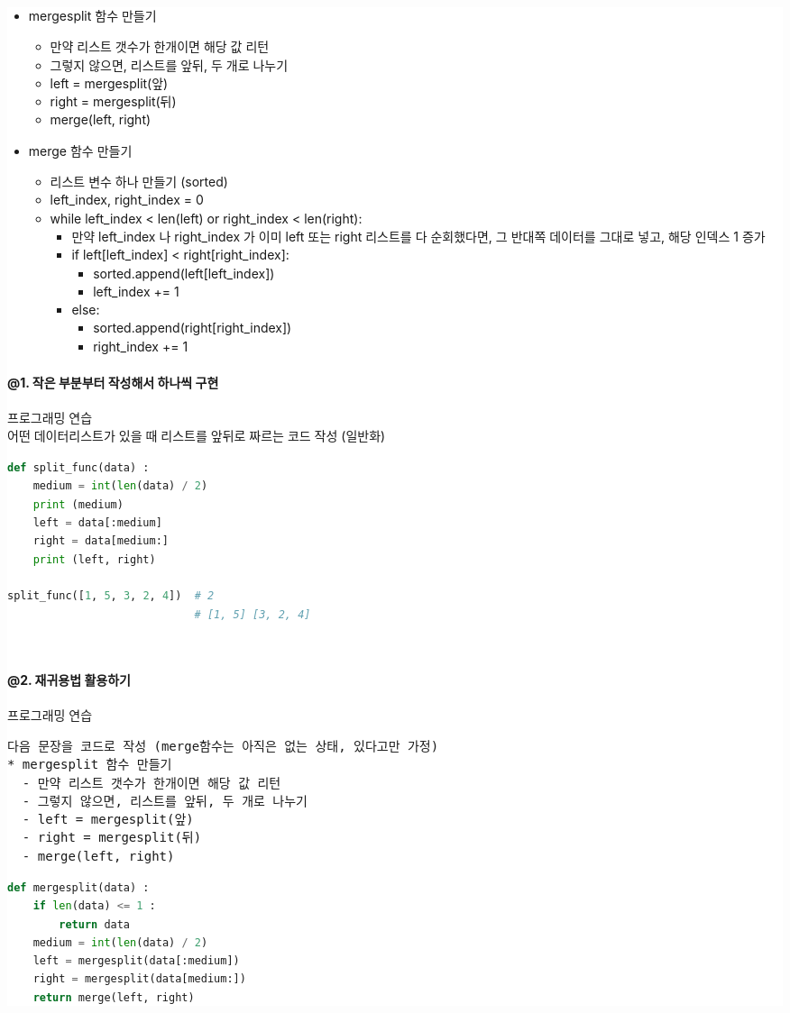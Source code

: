 - mergesplit 함수 만들기

  - 만약 리스트 갯수가 한개이면 해당 값 리턴
  - 그렇지 않으면, 리스트를 앞뒤, 두 개로 나누기
  - left = mergesplit(앞)
  - right = mergesplit(뒤)
  - merge(left, right)

- merge 함수 만들기
  - 리스트 변수 하나 만들기 (sorted)
  - left_index, right_index = 0
  - while left_index < len(left) or right_index < len(right):
    - 만약 left_index 나 right_index 가 이미 left 또는 right 리스트를 다 순회했다면, 그 반대쪽 데이터를 그대로 넣고, 해당 인덱스 1 증가
    - if left[left_index] < right[right_index]:
      - sorted.append(left[left_index])
      - left_index += 1
    - else:
      - sorted.append(right[right_index])
      - right_index += 1

#### @1. 작은 부분부터 작성해서 하나씩 구현

프로그래밍 연습<br>
어떤 데이터리스트가 있을 때 리스트를 앞뒤로 짜르는 코드 작성 (일반화)

```python
def split_func(data) :
    medium = int(len(data) / 2)
    print (medium)
    left = data[:medium]
    right = data[medium:]
    print (left, right)

split_func([1, 5, 3, 2, 4])  # 2
                             # [1, 5] [3, 2, 4]
```

<br>

#### @2. 재귀용법 활용하기

프로그래밍 연습<br>

<pre>
다음 문장을 코드로 작성 (merge함수는 아직은 없는 상태, 있다고만 가정)
* mergesplit 함수 만들기
  - 만약 리스트 갯수가 한개이면 해당 값 리턴
  - 그렇지 않으면, 리스트를 앞뒤, 두 개로 나누기
  - left = mergesplit(앞)
  - right = mergesplit(뒤)
  - merge(left, right)
</pre>

```python
def mergesplit(data) :
    if len(data) <= 1 :
        return data
    medium = int(len(data) / 2)
    left = mergesplit(data[:medium])
    right = mergesplit(data[medium:])
    return merge(left, right)
```
